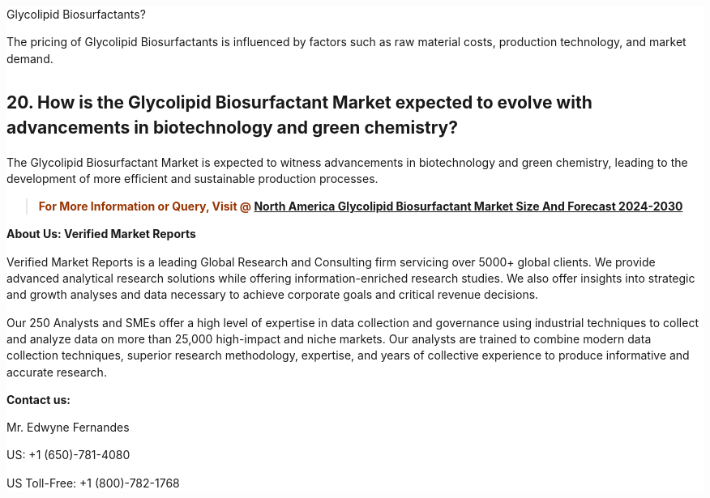 Glycolipid Biosurfactants?</div><div></h2><p>The pricing of Glycolipid Biosurfactants is influenced by factors such as raw material costs, production technology, and market demand.</p><h2>20. How is the Glycolipid Biosurfactant Market expected to evolve with advancements in biotechnology and green chemistry?</div><div></h2><p>The Glycolipid Biosurfactant Market is expected to witness advancements in biotechnology and green chemistry, leading to the development of more efficient and sustainable production processes.</p></body></html></p><blockquote><p><span style="color: #993300;"><strong>For More Information or Query, Visit @ <a href="https://www.verifiedmarketreports.com/product/glycolipid-biosurfactant-market/">North America Glycolipid Biosurfactant Market Size And Forecast 2024-2030</a></strong></span></p></blockquote><p><strong>About Us: Verified Market Reports</strong></p><p>Verified Market Reports is a leading Global Research and Consulting firm servicing over 5000+ global clients. We provide advanced analytical research solutions while offering information-enriched research studies. We also offer insights into strategic and growth analyses and data necessary to achieve corporate goals and critical revenue decisions.</p><p>Our 250 Analysts and SMEs offer a high level of expertise in data collection and governance using industrial techniques to collect and analyze data on more than 25,000 high-impact and niche markets. Our analysts are trained to combine modern data collection techniques, superior research methodology, expertise, and years of collective experience to produce informative and accurate research.</p><p><strong>Contact us:</strong></p><p>Mr. Edwyne Fernandes</p><p>US: +1 (650)-781-4080</p><p>US Toll-Free: +1 (800)-782-1768</p>
